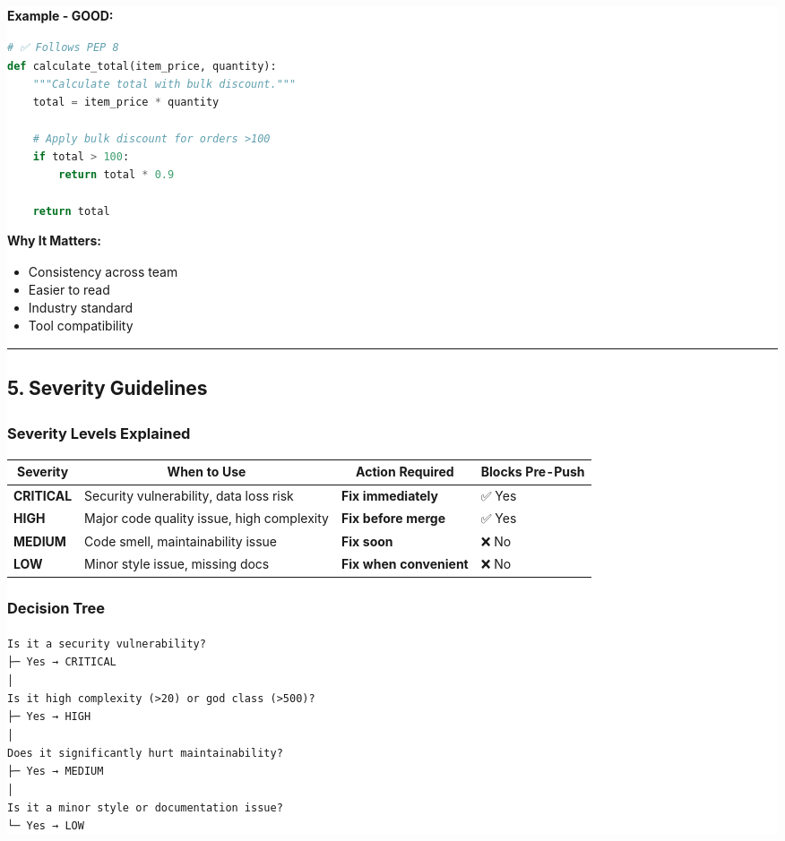 **Example - GOOD:**

```python
# ✅ Follows PEP 8
def calculate_total(item_price, quantity):
    """Calculate total with bulk discount."""
    total = item_price * quantity

    # Apply bulk discount for orders >100
    if total > 100:
        return total * 0.9

    return total
```

**Why It Matters:**
- Consistency across team
- Easier to read
- Industry standard
- Tool compatibility

---

## 5. Severity Guidelines

### Severity Levels Explained

| Severity | When to Use | Action Required | Blocks Pre-Push |
|----------|-------------|-----------------|-----------------|
| **CRITICAL** | Security vulnerability, data loss risk | **Fix immediately** | ✅ Yes |
| **HIGH** | Major code quality issue, high complexity | **Fix before merge** | ✅ Yes |
| **MEDIUM** | Code smell, maintainability issue | **Fix soon** | ❌ No |
| **LOW** | Minor style issue, missing docs | **Fix when convenient** | ❌ No |

### Decision Tree

```
Is it a security vulnerability?
├─ Yes → CRITICAL
│
Is it high complexity (>20) or god class (>500)?
├─ Yes → HIGH
│
Does it significantly hurt maintainability?
├─ Yes → MEDIUM
│
Is it a minor style or documentation issue?
└─ Yes → LOW
```

